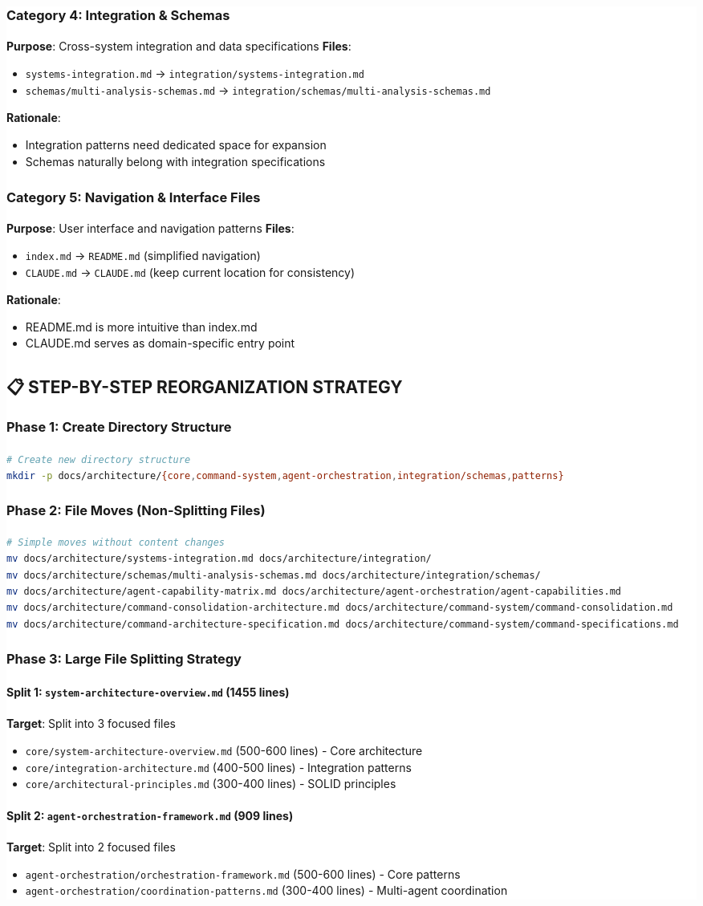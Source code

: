 ### Category 4: Integration & Schemas
**Purpose**: Cross-system integration and data specifications
**Files**:
- `systems-integration.md` → `integration/systems-integration.md`
- `schemas/multi-analysis-schemas.md` → `integration/schemas/multi-analysis-schemas.md`

**Rationale**:
- Integration patterns need dedicated space for expansion
- Schemas naturally belong with integration specifications

### Category 5: Navigation & Interface Files
**Purpose**: User interface and navigation patterns
**Files**:
- `index.md` → `README.md` (simplified navigation)
- `CLAUDE.md` → `CLAUDE.md` (keep current location for consistency)

**Rationale**:
- README.md is more intuitive than index.md
- CLAUDE.md serves as domain-specific entry point

## 📋 STEP-BY-STEP REORGANIZATION STRATEGY

### Phase 1: Create Directory Structure
```bash
# Create new directory structure
mkdir -p docs/architecture/{core,command-system,agent-orchestration,integration/schemas,patterns}
```

### Phase 2: File Moves (Non-Splitting Files)
```bash
# Simple moves without content changes
mv docs/architecture/systems-integration.md docs/architecture/integration/
mv docs/architecture/schemas/multi-analysis-schemas.md docs/architecture/integration/schemas/
mv docs/architecture/agent-capability-matrix.md docs/architecture/agent-orchestration/agent-capabilities.md
mv docs/architecture/command-consolidation-architecture.md docs/architecture/command-system/command-consolidation.md
mv docs/architecture/command-architecture-specification.md docs/architecture/command-system/command-specifications.md
```

### Phase 3: Large File Splitting Strategy

#### Split 1: `system-architecture-overview.md` (1455 lines)
**Target**: Split into 3 focused files
- `core/system-architecture-overview.md` (500-600 lines) - Core architecture
- `core/integration-architecture.md` (400-500 lines) - Integration patterns  
- `core/architectural-principles.md` (300-400 lines) - SOLID principles

#### Split 2: `agent-orchestration-framework.md` (909 lines)  
**Target**: Split into 2 focused files
- `agent-orchestration/orchestration-framework.md` (500-600 lines) - Core patterns
- `agent-orchestration/coordination-patterns.md` (300-400 lines) - Multi-agent coordination
